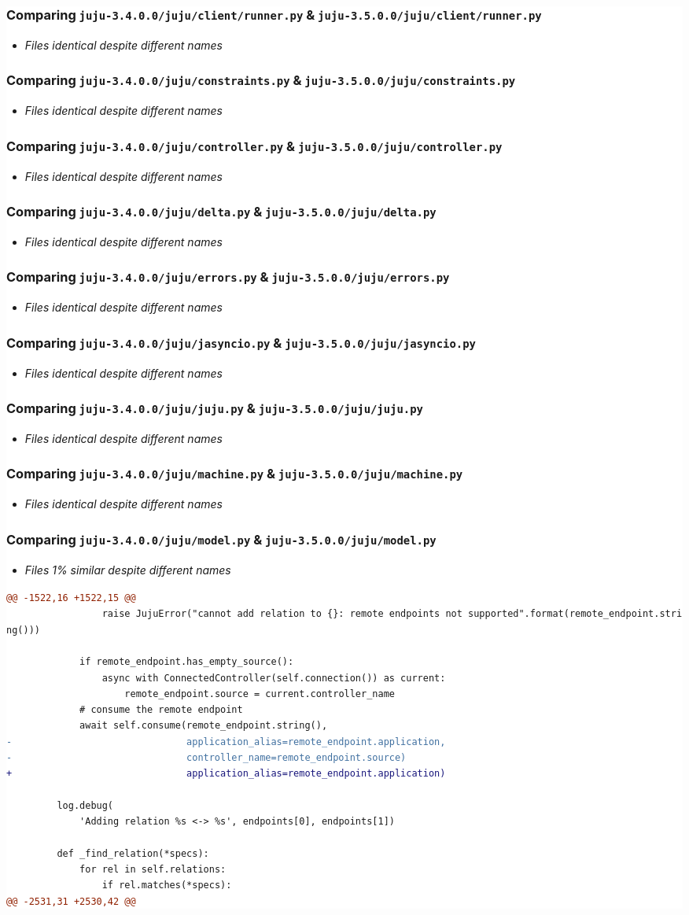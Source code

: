 ### Comparing `juju-3.4.0.0/juju/client/runner.py` & `juju-3.5.0.0/juju/client/runner.py`

 * *Files identical despite different names*

### Comparing `juju-3.4.0.0/juju/constraints.py` & `juju-3.5.0.0/juju/constraints.py`

 * *Files identical despite different names*

### Comparing `juju-3.4.0.0/juju/controller.py` & `juju-3.5.0.0/juju/controller.py`

 * *Files identical despite different names*

### Comparing `juju-3.4.0.0/juju/delta.py` & `juju-3.5.0.0/juju/delta.py`

 * *Files identical despite different names*

### Comparing `juju-3.4.0.0/juju/errors.py` & `juju-3.5.0.0/juju/errors.py`

 * *Files identical despite different names*

### Comparing `juju-3.4.0.0/juju/jasyncio.py` & `juju-3.5.0.0/juju/jasyncio.py`

 * *Files identical despite different names*

### Comparing `juju-3.4.0.0/juju/juju.py` & `juju-3.5.0.0/juju/juju.py`

 * *Files identical despite different names*

### Comparing `juju-3.4.0.0/juju/machine.py` & `juju-3.5.0.0/juju/machine.py`

 * *Files identical despite different names*

### Comparing `juju-3.4.0.0/juju/model.py` & `juju-3.5.0.0/juju/model.py`

 * *Files 1% similar despite different names*

```diff
@@ -1522,16 +1522,15 @@
                 raise JujuError("cannot add relation to {}: remote endpoints not supported".format(remote_endpoint.string()))
 
             if remote_endpoint.has_empty_source():
                 async with ConnectedController(self.connection()) as current:
                     remote_endpoint.source = current.controller_name
             # consume the remote endpoint
             await self.consume(remote_endpoint.string(),
-                               application_alias=remote_endpoint.application,
-                               controller_name=remote_endpoint.source)
+                               application_alias=remote_endpoint.application)
 
         log.debug(
             'Adding relation %s <-> %s', endpoints[0], endpoints[1])
 
         def _find_relation(*specs):
             for rel in self.relations:
                 if rel.matches(*specs):
@@ -2531,31 +2530,42 @@
```